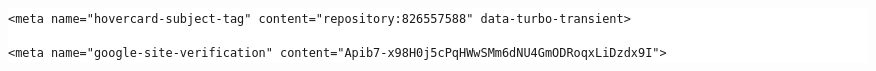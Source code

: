 <script crossorigin="anonymous" type="application/javascript" src="https://github.githubassets.com/assets/packages_code-view-shared_hooks_use-canonical-object_ts-packages_code-view-shared_hooks_use-f-37800a-b82ab6bcb59a.js" defer="defer"></script>
<script crossorigin="anonymous" type="application/javascript" src="https://github.githubassets.com/assets/packages_app-uuid_app-uuid_ts-packages_repos-file-tree-view_repos-file-tree-view_ts-0977800e9d2d.js" defer="defer"></script>
<script crossorigin="anonymous" type="application/javascript" src="https://github.githubassets.com/assets/app_assets_modules_react-code-view_utilities_lines_ts-fa9ceb083d99.js" defer="defer"></script>
<script crossorigin="anonymous" type="application/javascript" src="https://github.githubassets.com/assets/packages_code-view-shared_utilities_web-worker_ts-packages_code-view-shared_worker-jobs_debou-a85645-b1eb8311b77e.js" defer="defer"></script>
<script crossorigin="anonymous" type="application/javascript" src="https://github.githubassets.com/assets/react-code-view-11a1fab2adea.js" defer="defer"></script>
<link crossorigin="anonymous" media="all" rel="stylesheet" href="https://github.githubassets.com/assets/primer-react.3d66a64c5878cc361e85.module.css" />
<link crossorigin="anonymous" media="all" rel="stylesheet" href="https://github.githubassets.com/assets/react-code-view.c416bbd6fad829e65c18.module.css" />


  <title>AlashMotorControlLite/README.md at main · Alash-electronics/AlashMotorControlLite</title>



  <meta name="route-pattern" content="/:user_id/:repository/blob/*name(/*path)" data-turbo-transient>
  <meta name="route-controller" content="blob" data-turbo-transient>
  <meta name="route-action" content="show" data-turbo-transient>
  <meta name="fetch-nonce" content="v2:fdb000c6-bcad-3700-92ab-a1d41d1b2c81">

    
  <meta name="current-catalog-service-hash" content="f3abb0cc802f3d7b95fc8762b94bdcb13bf39634c40c357301c4aa1d67a256fb">


  <meta name="request-id" content="D248:19539:68C3EB:90D29B:68F7DE02" data-turbo-transient="true" /><meta name="html-safe-nonce" content="a8f5d1a7b7e7d8fe953031a18eeb1b199ac4861f159969d10a4042f0ebbb4228" data-turbo-transient="true" /><meta name="visitor-payload" content="eyJyZWZlcnJlciI6Imh0dHBzOi8vZ2l0aHViLmNvbS9BbGFzaC1lbGVjdHJvbmljcy9BbGFzaE1vdG9yQ29udHJvbExpdGUiLCJyZXF1ZXN0X2lkIjoiRDI0ODoxOTUzOTo2OEMzRUI6OTBEMjlCOjY4RjdERTAyIiwidmlzaXRvcl9pZCI6IjEyMDQwOTgyNDA3MTYyMjA4MzQiLCJyZWdpb25fZWRnZSI6ImlhZCIsInJlZ2lvbl9yZW5kZXIiOiJpYWQifQ==" data-turbo-transient="true" /><meta name="visitor-hmac" content="c667bccebeae4c7aeda886d68c27ba806abdb94fe6a371bf17f6369e35735857" data-turbo-transient="true" />


    <meta name="hovercard-subject-tag" content="repository:826557588" data-turbo-transient>


  <meta name="github-keyboard-shortcuts" content="repository,source-code,file-tree,copilot" data-turbo-transient="true" />
  

  <meta name="selected-link" value="repo_source" data-turbo-transient>
  <link rel="assets" href="https://github.githubassets.com/">

    <meta name="google-site-verification" content="Apib7-x98H0j5cPqHWwSMm6dNU4GmODRoqxLiDzdx9I">

<meta name="octolytics-url" content="https://collector.github.com/github/collect" /><meta name="octolytics-actor-id" content="232941102" /><meta name="octolytics-actor-login" content="ConorCoggins" /><meta name="octolytics-actor-hash" content="f3801bab7b89729d8bbee002c23ff39038bd600db76a3a19a59d99a7fe1ef061" />
